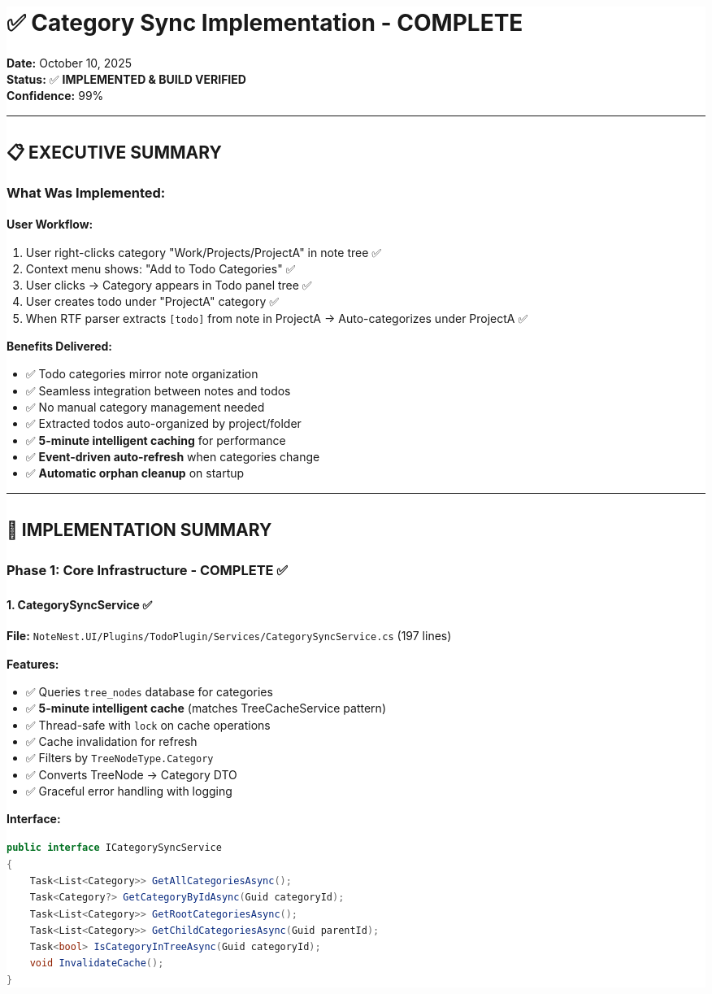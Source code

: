 # ✅ Category Sync Implementation - COMPLETE

**Date:** October 10, 2025  
**Status:** ✅ **IMPLEMENTED & BUILD VERIFIED**  
**Confidence:** 99%

---

## 📋 EXECUTIVE SUMMARY

### **What Was Implemented:**

**User Workflow:**
1. User right-clicks category "Work/Projects/ProjectA" in note tree ✅
2. Context menu shows: "Add to Todo Categories" ✅
3. User clicks → Category appears in Todo panel tree ✅
4. User creates todo under "ProjectA" category ✅
5. When RTF parser extracts `[todo]` from note in ProjectA → Auto-categorizes under ProjectA ✅

**Benefits Delivered:**
- ✅ Todo categories mirror note organization
- ✅ Seamless integration between notes and todos
- ✅ No manual category management needed
- ✅ Extracted todos auto-organized by project/folder
- ✅ **5-minute intelligent caching** for performance
- ✅ **Event-driven auto-refresh** when categories change
- ✅ **Automatic orphan cleanup** on startup

---

## 🎯 IMPLEMENTATION SUMMARY

### **Phase 1: Core Infrastructure - COMPLETE ✅**

#### **1. CategorySyncService** ✅
**File:** `NoteNest.UI/Plugins/TodoPlugin/Services/CategorySyncService.cs` (197 lines)

**Features:**
- ✅ Queries `tree_nodes` database for categories
- ✅ **5-minute intelligent cache** (matches TreeCacheService pattern)
- ✅ Thread-safe with `lock` on cache operations
- ✅ Cache invalidation for refresh
- ✅ Filters by `TreeNodeType.Category`
- ✅ Converts TreeNode → Category DTO
- ✅ Graceful error handling with logging

**Interface:**
```csharp
public interface ICategorySyncService
{
    Task<List<Category>> GetAllCategoriesAsync();
    Task<Category?> GetCategoryByIdAsync(Guid categoryId);
    Task<List<Category>> GetRootCategoriesAsync();
    Task<List<Category>> GetChildCategoriesAsync(Guid parentId);
    Task<bool> IsCategoryInTreeAsync(Guid categoryId);
    void InvalidateCache();
}
```
